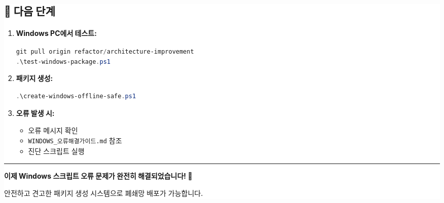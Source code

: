 ## 🎯 다음 단계

1. **Windows PC에서 테스트:**
   ```powershell
   git pull origin refactor/architecture-improvement
   .\test-windows-package.ps1
   ```

2. **패키지 생성:**
   ```powershell
   .\create-windows-offline-safe.ps1
   ```

3. **오류 발생 시:**
   - 오류 메시지 확인
   - `WINDOWS_오류해결가이드.md` 참조
   - 진단 스크립트 실행

---

**이제 Windows 스크립트 오류 문제가 완전히 해결되었습니다! 🎉**

안전하고 견고한 패키지 생성 시스템으로 폐쇄망 배포가 가능합니다.